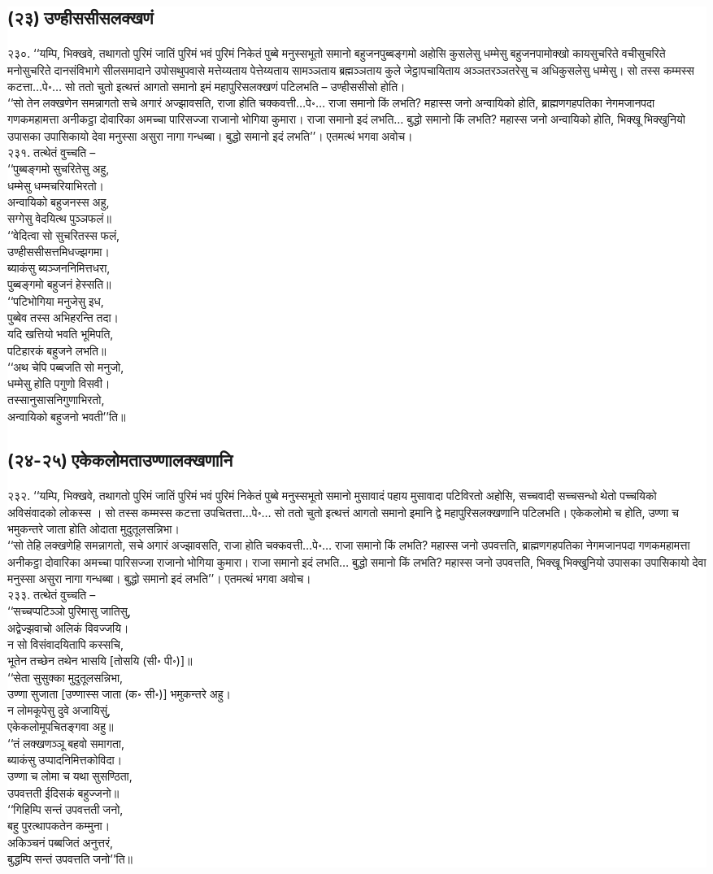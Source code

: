 
## (२३) उण्हीससीसलक्खणं

२३०. ‘‘यम्पि, भिक्खवे, तथागतो पुरिमं जातिं पुरिमं भवं पुरिमं निकेतं पुब्बे मनुस्सभूतो समानो बहुजनपुब्बङ्गमो अहोसि कुसलेसु धम्मेसु बहुजनपामोक्खो कायसुचरिते वचीसुचरिते मनोसुचरिते दानसंविभागे सीलसमादाने उपोसथुपवासे मत्तेय्यताय पेत्तेय्यताय सामञ्ञताय ब्रह्मञ्ञताय कुले जेट्ठापचायिताय अञ्ञतरञ्ञतरेसु च अधिकुसलेसु धम्मेसु। सो तस्स कम्मस्स कटत्ता…पे॰… सो ततो चुतो इत्थत्तं आगतो समानो इमं महापुरिसलक्खणं पटिलभति – उण्हीससीसो होति।  
‘‘सो तेन लक्खणेन समन्नागतो सचे अगारं अज्झावसति, राजा होति चक्कवत्ती…पे॰… राजा समानो किं लभति? महास्स जनो अन्वायिको होति, ब्राह्मणगहपतिका नेगमजानपदा गणकमहामत्ता अनीकट्ठा दोवारिका अमच्चा पारिसज्जा राजानो भोगिया कुमारा। राजा समानो इदं लभति… बुद्धो समानो किं लभति? महास्स जनो अन्वायिको होति, भिक्खू भिक्खुनियो उपासका उपासिकायो देवा मनुस्सा असुरा नागा गन्धब्बा। बुद्धो समानो इदं लभति’’। एतमत्थं भगवा अवोच।  
२३१. तत्थेतं वुच्चति –  
‘‘पुब्बङ्गमो सुचरितेसु अहु,  
धम्मेसु धम्मचरियाभिरतो।  
अन्वायिको बहुजनस्स अहु,  
सग्गेसु वेदयित्थ पुञ्ञफलं॥  
‘‘वेदित्वा सो सुचरितस्स फलं,  
उण्हीससीसत्तमिधज्झगमा।  
ब्याकंसु ब्यञ्जननिमित्तधरा,  
पुब्बङ्गमो बहुजनं हेस्सति॥  
‘‘पटिभोगिया मनुजेसु इध,  
पुब्बेव तस्स अभिहरन्ति तदा।  
यदि खत्तियो भवति भूमिपति,  
पटिहारकं बहुजने लभति॥  
‘‘अथ चेपि पब्बजति सो मनुजो,  
धम्मेसु होति पगुणो विसवी।  
तस्सानुसासनिगुणाभिरतो,  
अन्वायिको बहुजनो भवती’’ति॥  


## (२४-२५) एकेकलोमताउण्णालक्खणानि

२३२. ‘‘यम्पि, भिक्खवे, तथागतो पुरिमं जातिं पुरिमं भवं पुरिमं निकेतं पुब्बे मनुस्सभूतो समानो मुसावादं पहाय मुसावादा पटिविरतो अहोसि, सच्चवादी सच्चसन्धो थेतो पच्चयिको अविसंवादको लोकस्स । सो तस्स कम्मस्स कटत्ता उपचितत्ता…पे॰… सो ततो चुतो इत्थत्तं आगतो समानो इमानि द्वे महापुरिसलक्खणानि पटिलभति। एकेकलोमो च होति, उण्णा च भमुकन्तरे जाता होति ओदाता मुदुतूलसन्निभा।  
‘‘सो तेहि लक्खणेहि समन्नागतो, सचे अगारं अज्झावसति, राजा होति चक्कवत्ती…पे॰… राजा समानो किं लभति? महास्स जनो उपवत्तति, ब्राह्मणगहपतिका नेगमजानपदा गणकमहामत्ता अनीकट्ठा दोवारिका अमच्चा पारिसज्जा राजानो भोगिया कुमारा। राजा समानो इदं लभति… बुद्धो समानो किं लभति? महास्स जनो उपवत्तति, भिक्खू भिक्खुनियो उपासका उपासिकायो देवा मनुस्सा असुरा नागा गन्धब्बा। बुद्धो समानो इदं लभति’’। एतमत्थं भगवा अवोच।  
२३३. तत्थेतं वुच्चति –  
‘‘सच्चप्पटिञ्ञो पुरिमासु जातिसु,  
अद्वेज्झवाचो अलिकं विवज्जयि।  
न सो विसंवादयितापि कस्सचि,  
भूतेन तच्छेन तथेन भासयि [तोसयि (सी॰ पी॰)]॥  
‘‘सेता सुसुक्का मुदुतूलसन्निभा,  
उण्णा सुजाता [उण्णास्स जाता (क॰ सी॰)] भमुकन्तरे अहु।  
न लोमकूपेसु दुवे अजायिसुं,  
एकेकलोमूपचितङ्गवा अहु॥  
‘‘तं लक्खणञ्ञू बहवो समागता,  
ब्याकंसु उप्पादनिमित्तकोविदा।  
उण्णा च लोमा च यथा सुसण्ठिता,  
उपवत्तती ईदिसकं बहुज्जनो॥  
‘‘गिहिम्पि सन्तं उपवत्तती जनो,  
बहु पुरत्थापकतेन कम्मुना।  
अकिञ्चनं पब्बजितं अनुत्तरं,  
बुद्धम्पि सन्तं उपवत्तति जनो’’ति॥  
